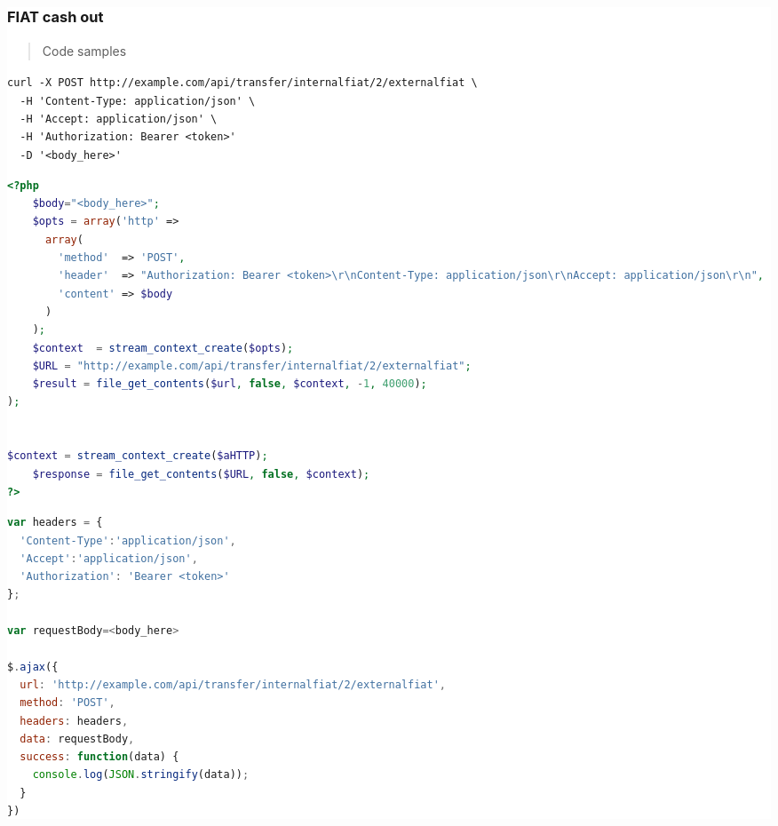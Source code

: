 ### FIAT cash out

> Code samples

```shell
curl -X POST http://example.com/api/transfer/internalfiat/2/externalfiat \
  -H 'Content-Type: application/json' \
  -H 'Accept: application/json' \
  -H 'Authorization: Bearer <token>'
  -D '<body_here>'
```

```php
<?php
    $body="<body_here>";
    $opts = array('http' =>
      array(
        'method'  => 'POST',
        'header'  => "Authorization: Bearer <token>\r\nContent-Type: application/json\r\nAccept: application/json\r\n",
        'content' => $body
      )
    );
    $context  = stream_context_create($opts);
    $URL = "http://example.com/api/transfer/internalfiat/2/externalfiat";
    $result = file_get_contents($url, false, $context, -1, 40000);
);


$context = stream_context_create($aHTTP);
    $response = file_get_contents($URL, false, $context);
?>

```

```javascript
var headers = {
  'Content-Type':'application/json',
  'Accept':'application/json',
  'Authorization': 'Bearer <token>'
};

var requestBody=<body_here>

$.ajax({
  url: 'http://example.com/api/transfer/internalfiat/2/externalfiat',
  method: 'POST',
  headers: headers,
  data: requestBody,
  success: function(data) {
    console.log(JSON.stringify(data));
  }
})
```
